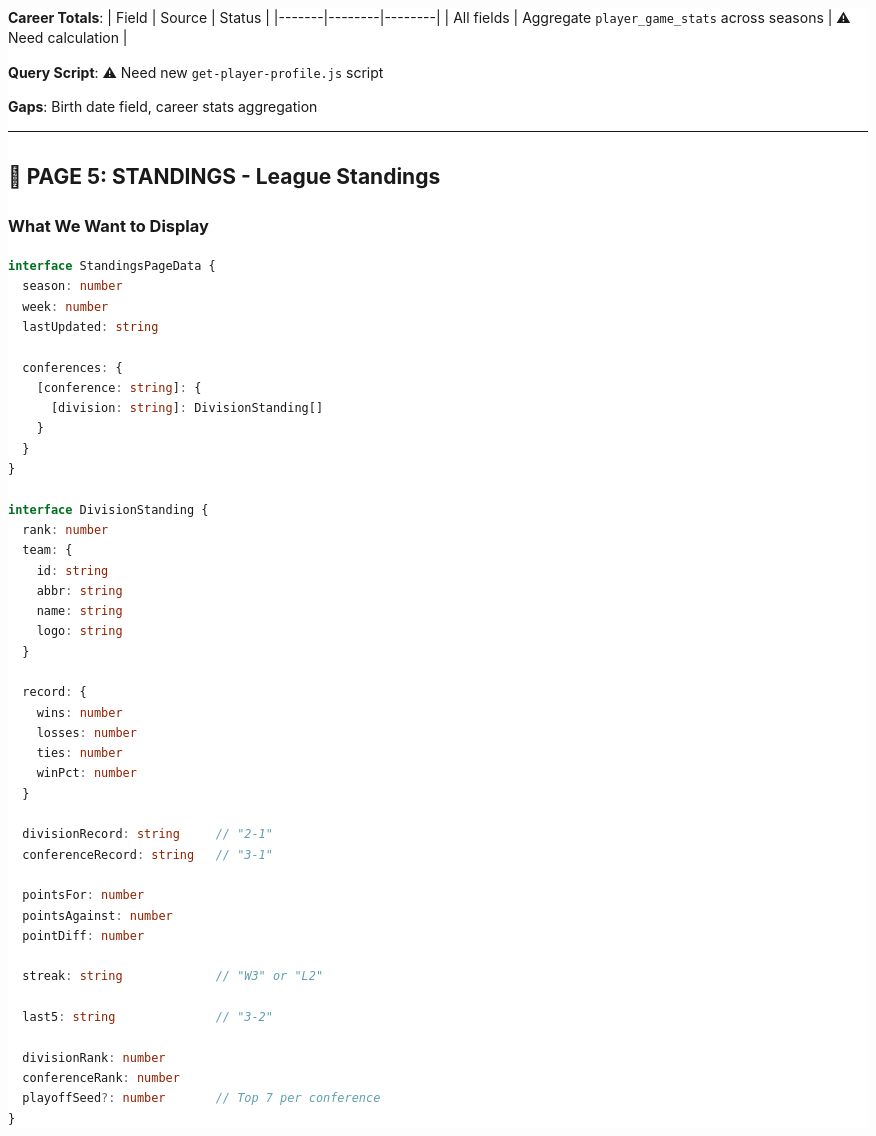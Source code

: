 **Career Totals**:
| Field | Source | Status |
|-------|--------|--------|
| All fields | Aggregate `player_game_stats` across seasons | ⚠️ Need calculation |

**Query Script**: ⚠️ Need new `get-player-profile.js` script

**Gaps**: Birth date field, career stats aggregation

---

## 📱 PAGE 5: STANDINGS - League Standings

### What We Want to Display

```typescript
interface StandingsPageData {
  season: number
  week: number
  lastUpdated: string

  conferences: {
    [conference: string]: {
      [division: string]: DivisionStanding[]
    }
  }
}

interface DivisionStanding {
  rank: number
  team: {
    id: string
    abbr: string
    name: string
    logo: string
  }

  record: {
    wins: number
    losses: number
    ties: number
    winPct: number
  }

  divisionRecord: string     // "2-1"
  conferenceRecord: string   // "3-1"

  pointsFor: number
  pointsAgainst: number
  pointDiff: number

  streak: string             // "W3" or "L2"

  last5: string              // "3-2"

  divisionRank: number
  conferenceRank: number
  playoffSeed?: number       // Top 7 per conference
}
```
